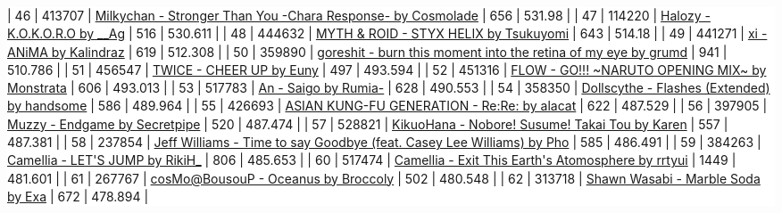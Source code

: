 |   46    | 413707     | [Milkychan - Stronger Than You -Chara Response- by Cosmolade](https://osu.ppy.sh/s/413707/ "Milkychan - Stronger Than You -Chara Response- by Cosmolade")                                                                                                                               |       656 |     531.98     |
|   47    | 114220     | [Halozy - K.O.K.O.R.O by __Ag](https://osu.ppy.sh/s/114220/ "Halozy - K.O.K.O.R.O by __Ag")                                                                                                                                                                                             |       516 |    530.611     |
|   48    | 444632     | [MYTH & ROID - STYX HELIX by Tsukuyomi](https://osu.ppy.sh/s/444632/ "MYTH & ROID - STYX HELIX by Tsukuyomi")                                                                                                                                                                           |       643 |     514.18     |
|   49    | 441271     | [xi - ANiMA by Kalindraz](https://osu.ppy.sh/s/441271/ "xi - ANiMA by Kalindraz")                                                                                                                                                                                                       |       619 |    512.308     |
|   50    | 359890     | [goreshit - burn this moment into the retina of my eye by grumd](https://osu.ppy.sh/s/359890/ "goreshit - burn this moment into the retina of my eye by grumd")                                                                                                                         |       941 |    510.786     |
|   51    | 456547     | [TWICE - CHEER UP by Euny](https://osu.ppy.sh/s/456547/ "TWICE - CHEER UP by Euny")                                                                                                                                                                                                     |       497 |    493.594     |
|   52    | 451316     | [FLOW - GO!!! \~NARUTO OPENING MIX\~ by Monstrata](https://osu.ppy.sh/s/451316/ "FLOW - GO!!! \~NARUTO OPENING MIX\~ by Monstrata")                                                                                                                                                 |       606 |    493.013     |
|   53    | 517783     | [An - Saigo by Rumia-](https://osu.ppy.sh/s/517783/ "An - Saigo by Rumia-")                                                                                                                                                                                                             |       628 |    490.553     |
|   54    | 358350     | [Dollscythe - Flashes (Extended) by handsome](https://osu.ppy.sh/s/358350/ "Dollscythe - Flashes (Extended) by handsome")                                                                                                                                                               |       586 |    489.964     |
|   55    | 426693     | [ASIAN KUNG-FU GENERATION - Re:Re: by alacat](https://osu.ppy.sh/s/426693/ "ASIAN KUNG-FU GENERATION - Re:Re: by alacat")                                                                                                                                                               |       622 |    487.529     |
|   56    | 397905     | [Muzzy - Endgame by Secretpipe](https://osu.ppy.sh/s/397905/ "Muzzy - Endgame by Secretpipe")                                                                                                                                                                                           |       520 |    487.474     |
|   57    | 528821     | [KikuoHana - Nobore! Susume! Takai Tou by Karen](https://osu.ppy.sh/s/528821/ "KikuoHana - Nobore! Susume! Takai Tou by Karen")                                                                                                                                                         |       557 |    487.381     |
|   58    | 237854     | [Jeff Williams - Time to say Goodbye (feat. Casey Lee Williams) by Pho](https://osu.ppy.sh/s/237854/ "Jeff Williams - Time to say Goodbye (feat. Casey Lee Williams) by Pho")                                                                                                           |       585 |    486.491     |
|   59    | 384263     | [Camellia - LET'S JUMP by RikiH_](https://osu.ppy.sh/s/384263/ "Camellia - LET'S JUMP by RikiH_")                                                                                                                                                                                       |       806 |    485.653     |
|   60    | 517474     | [Camellia - Exit This Earth's Atomosphere by rrtyui](https://osu.ppy.sh/s/517474/ "Camellia - Exit This Earth's Atomosphere by rrtyui")                                                                                                                                                 |      1449 |    481.601     |
|   61    | 267767     | [cosMo@BousouP - Oceanus by Broccoly](https://osu.ppy.sh/s/267767/ "cosMo@BousouP - Oceanus by Broccoly")                                                                                                                                                                               |       502 |    480.548     |
|   62    | 313718     | [Shawn Wasabi - Marble Soda by Exa](https://osu.ppy.sh/s/313718/ "Shawn Wasabi - Marble Soda by Exa")                                                                                                                                                                                   |       672 |    478.894     |